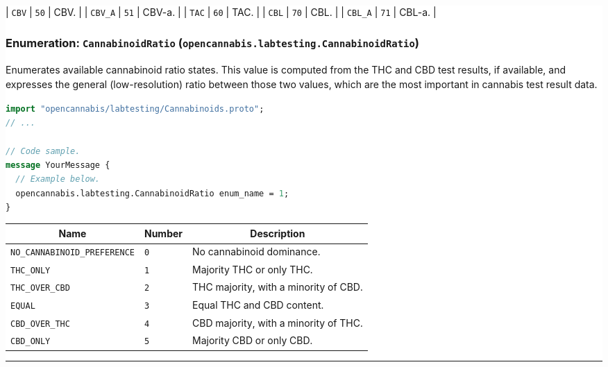 | `CBV` | `50` | CBV. |
| `CBV_A` | `51` | CBV-a. |
| `TAC` | `60` | TAC. |
| `CBL` | `70` | CBL. |
| `CBL_A` | `71` | CBL-a. |



<a name="opencannabis.labtesting.CannabinoidRatio"></a>

### Enumeration: <code>CannabinoidRatio</code> (`opencannabis.labtesting.CannabinoidRatio`)

Enumerates available cannabinoid ratio states. This value is computed from the THC and CBD test results, if
available, and expresses the general (low-resolution) ratio between those two values, which are the most important in
cannabis test result data.

```proto
import "opencannabis/labtesting/Cannabinoids.proto";
// ...

// Code sample.
message YourMessage {
  // Example below.
  opencannabis.labtesting.CannabinoidRatio enum_name = 1;
}

```

| Name | Number | Description |
| ---- | ------ | ----------- |
| `NO_CANNABINOID_PREFERENCE` | `0` | No cannabinoid dominance. |
| `THC_ONLY` | `1` | Majority THC or only THC. |
| `THC_OVER_CBD` | `2` | THC majority, with a minority of CBD. |
| `EQUAL` | `3` | Equal THC and CBD content. |
| `CBD_OVER_THC` | `4` | CBD majority, with a minority of THC. |
| `CBD_ONLY` | `5` | Majority CBD or only CBD. |









_________________

